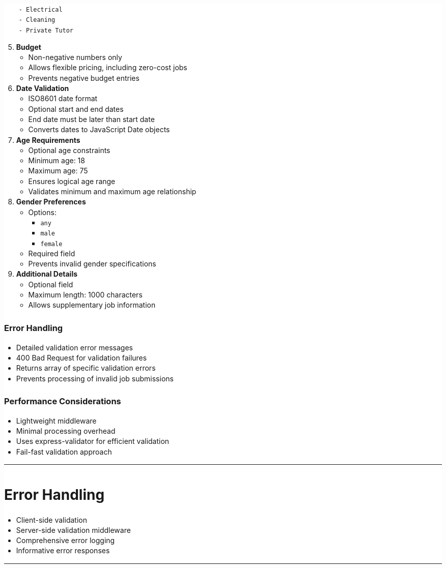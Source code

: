        - Electrical
        - Cleaning
        - Private Tutor
5. **Budget**
    - Non-negative numbers only
    - Allows flexible pricing, including zero-cost jobs
    - Prevents negative budget entries
6. **Date Validation**
    - ISO8601 date format
    - Optional start and end dates
    - End date must be later than start date
    - Converts dates to JavaScript Date objects
7. **Age Requirements**
    - Optional age constraints
    - Minimum age: 18
    - Maximum age: 75
    - Ensures logical age range
    - Validates minimum and maximum age relationship
8. **Gender Preferences**
    - Options:
        - `any`
        - `male`
        - `female`
    - Required field
    - Prevents invalid gender specifications
9. **Additional Details**
    - Optional field
    - Maximum length: 1000 characters
    - Allows supplementary job information

### Error Handling

- Detailed validation error messages
- 400 Bad Request for validation failures
- Returns array of specific validation errors
- Prevents processing of invalid job submissions

### Performance Considerations

- Lightweight middleware
- Minimal processing overhead
- Uses express-validator for efficient validation
- Fail-fast validation approach

---

# Error Handling

- Client-side validation
- Server-side validation middleware
- Comprehensive error logging
- Informative error responses

---